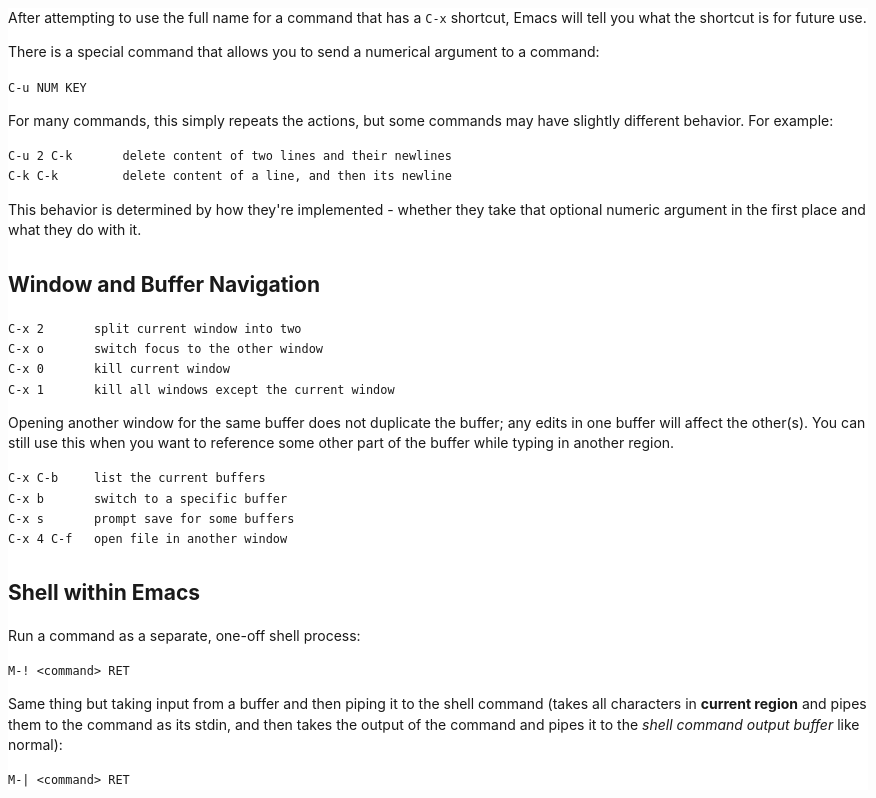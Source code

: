 After attempting to use the full name for a command that has a `C-x` shortcut, Emacs will tell you what the shortcut is for future use.

There is a special command that allows you to send a numerical argument to a command:

```
C-u NUM KEY
```

For many commands, this simply repeats the actions, but some commands may have slightly different behavior. For example:

```
C-u 2 C-k       delete content of two lines and their newlines
C-k C-k         delete content of a line, and then its newline
```

This behavior is determined by how they're implemented - whether they take that optional numeric argument in the first place and what they do with it.


## Window and Buffer Navigation


```
C-x 2       split current window into two
C-x o       switch focus to the other window
C-x 0       kill current window
C-x 1       kill all windows except the current window
```

Opening another window for the same buffer does not duplicate the buffer; any edits in one buffer will affect the other(s). You can still use this when you want to reference some other part of the buffer while typing in another region.

```
C-x C-b     list the current buffers
C-x b       switch to a specific buffer
C-x s       prompt save for some buffers
C-x 4 C-f   open file in another window
```


## Shell within Emacs


Run a command as a separate, one-off shell process:

```
M-! <command> RET
```

Same thing but taking input from a buffer and then piping it to the shell command (takes all characters in **current region** and pipes them to the command as its stdin, and then takes the output of the command and pipes it to the *shell command output buffer* like normal):

```
M-| <command> RET
```

